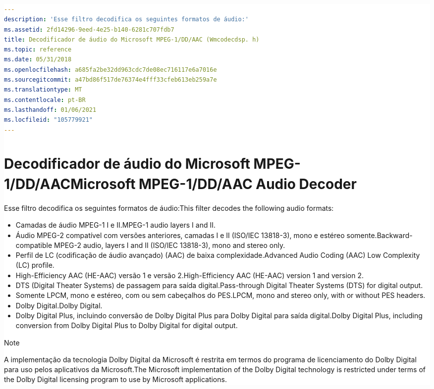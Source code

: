 ```yaml
---
description: 'Esse filtro decodifica os seguintes formatos de áudio:'
ms.assetid: 2fd14296-9eed-4e25-b140-6281c707fdb7
title: Decodificador de áudio do Microsoft MPEG-1/DD/AAC (Wmcodecdsp. h)
ms.topic: reference
ms.date: 05/31/2018
ms.openlocfilehash: a685fa2be32dd963cdc7de08ec716117e6a7016e
ms.sourcegitcommit: a47bd86f517de76374e4fff33cfeb613eb259a7e
ms.translationtype: MT
ms.contentlocale: pt-BR
ms.lasthandoff: 01/06/2021
ms.locfileid: "105779921"
---
```

# <a name="microsoft-mpeg-1ddaac-audio-decoder"></a><span data-ttu-id="3d2a5-103">Decodificador de áudio do Microsoft MPEG-1/DD/AAC</span><span class="sxs-lookup"><span data-stu-id="3d2a5-103">Microsoft MPEG-1/DD/AAC Audio Decoder</span></span>

<span data-ttu-id="3d2a5-104">Esse filtro decodifica os seguintes formatos de áudio:</span><span class="sxs-lookup"><span data-stu-id="3d2a5-104">This filter decodes the following audio formats:</span></span>

-   <span data-ttu-id="3d2a5-105">Camadas de áudio MPEG-1 I e II.</span><span class="sxs-lookup"><span data-stu-id="3d2a5-105">MPEG-1 audio layers I and II.</span></span>
-   <span data-ttu-id="3d2a5-106">Áudio MPEG-2 compatível com versões anteriores, camadas I e II (ISO/IEC 13818-3), mono e estéreo somente.</span><span class="sxs-lookup"><span data-stu-id="3d2a5-106">Backward-compatible MPEG-2 audio, layers I and II (ISO/IEC 13818-3), mono and stereo only.</span></span>
-   <span data-ttu-id="3d2a5-107">Perfil de LC (codificação de áudio avançado) (AAC) de baixa complexidade.</span><span class="sxs-lookup"><span data-stu-id="3d2a5-107">Advanced Audio Coding (AAC) Low Complexity (LC) profile.</span></span>
-   <span data-ttu-id="3d2a5-108">High-Efficiency AAC (HE-AAC) versão 1 e versão 2.</span><span class="sxs-lookup"><span data-stu-id="3d2a5-108">High-Efficiency AAC (HE-AAC) version 1 and version 2.</span></span>
-   <span data-ttu-id="3d2a5-109">DTS (Digital Theater Systems) de passagem para saída digital.</span><span class="sxs-lookup"><span data-stu-id="3d2a5-109">Pass-through Digital Theater Systems (DTS) for digital output.</span></span>
-   <span data-ttu-id="3d2a5-110">Somente LPCM, mono e estéreo, com ou sem cabeçalhos do PES.</span><span class="sxs-lookup"><span data-stu-id="3d2a5-110">LPCM, mono and stereo only, with or without PES headers.</span></span>
-   <span data-ttu-id="3d2a5-111">Dolby Digital.</span><span class="sxs-lookup"><span data-stu-id="3d2a5-111">Dolby Digital.</span></span>
-   <span data-ttu-id="3d2a5-112">Dolby Digital Plus, incluindo conversão de Dolby Digital Plus para Dolby Digital para saída digital.</span><span class="sxs-lookup"><span data-stu-id="3d2a5-112">Dolby Digital Plus, including conversion from Dolby Digital Plus to Dolby Digital for digital output.</span></span>

> [!Note]  
> <span data-ttu-id="3d2a5-113">A implementação da tecnologia Dolby Digital da Microsoft é restrita em termos do programa de licenciamento do Dolby Digital para uso pelos aplicativos da Microsoft.</span><span class="sxs-lookup"><span data-stu-id="3d2a5-113">The Microsoft implementation of the Dolby Digital technology is restricted under terms of the Dolby Digital licensing program to use by Microsoft applications.</span></span>
